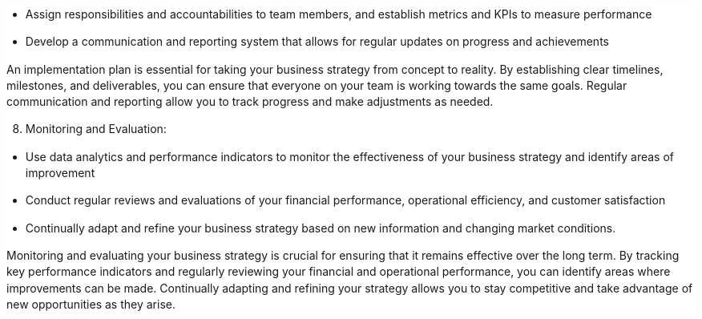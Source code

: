 - Assign responsibilities and accountabilities to team members, and establish metrics and KPIs to measure performance

- Develop a communication and reporting system that allows for regular updates on progress and achievements



An implementation plan is essential for taking your business strategy from concept to reality. By establishing clear timelines, milestones, and deliverables, you can ensure that everyone on your team is working towards the same goals. Regular communication and reporting allow you to track progress and make adjustments as needed.



8. Monitoring and Evaluation:

- Use data analytics and performance indicators to monitor the effectiveness of your business strategy and identify areas of improvement

- Conduct regular reviews and evaluations of your financial performance, operational efficiency, and customer satisfaction

- Continually adapt and refine your business strategy based on new information and changing market conditions.



Monitoring and evaluating your business strategy is crucial for ensuring that it remains effective over the long term. By tracking key performance indicators and regularly reviewing your financial and operational performance, you can identify areas where improvements can be made. Continually adapting and refining your strategy allows you to stay competitive and take advantage of new opportunities as they arise.


